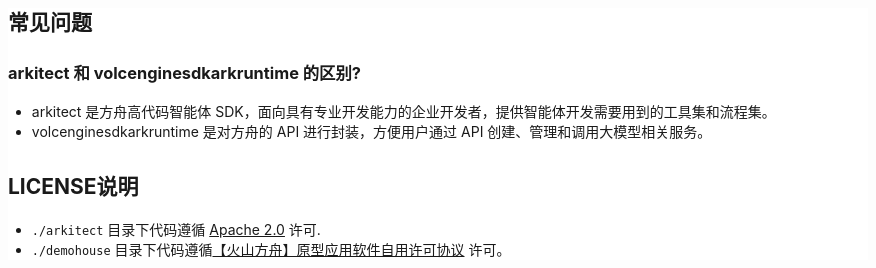 ## 常见问题

### arkitect 和 volcenginesdkarkruntime 的区别?

- arkitect 是方舟高代码智能体 SDK，面向具有专业开发能力的企业开发者，提供智能体开发需要用到的工具集和流程集。
- volcenginesdkarkruntime 是对方舟的 API 进行封装，方便用户通过 API 创建、管理和调用大模型相关服务。

## LICENSE说明
- ```./arkitect``` 目录下代码遵循 [Apache 2.0](./APACHE_LICENSE) 许可.
- ```./demohouse``` 目录下代码遵循[【火山方舟】原型应用软件自用许可协议](ARK_LICENSE.md) 许可。
